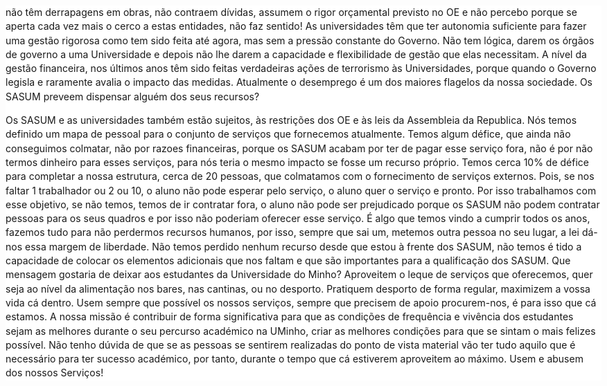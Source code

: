 não têm derrapagens em
obras, não contraem dívidas, assumem o rigor orçamental previsto no OE e
não percebo porque se aperta cada vez mais o cerco
a estas entidades, não faz sentido!
As universidades têm que ter autonomia suficiente
para fazer uma gestão rigorosa como tem sido feita
até agora, mas sem a pressão constante do Governo. Não tem lógica, darem os órgãos de governo
a uma Universidade e depois não lhe darem a capacidade e flexibilidade de gestão que elas necessitam. A nível da gestão financeira, nos últimos anos
têm sido feitas verdadeiras ações de terrorismo às
Universidades, porque quando o Governo legisla e
raramente avalia o impacto das medidas.
Atualmente o desemprego é um dos maiores
flagelos da nossa sociedade. Os SASUM preveem dispensar alguém dos seus recursos?

Os SASUM e as universidades também estão sujeitos, às restrições dos OE e às leis da Assembleia da
Republica. Nós temos definido um mapa de pessoal
para o conjunto de serviços que fornecemos atualmente. Temos algum défice, que ainda não conseguimos colmatar, não por razoes financeiras, porque
os SASUM acabam por ter de pagar esse serviço
fora, não é por não termos dinheiro para esses serviços, para nós teria o mesmo impacto se fosse um
recurso próprio.
Temos cerca 10% de défice para completar a nossa
estrutura, cerca de 20 pessoas, que colmatamos
com o fornecimento de serviços externos. Pois, se
nos faltar 1 trabalhador ou 2 ou 10, o aluno não
pode esperar pelo serviço, o aluno quer o serviço
e pronto.
Por isso trabalhamos com esse objetivo, se não temos, temos de ir contratar fora, o aluno não pode
ser prejudicado porque os SASUM não podem contratar pessoas para os seus quadros e por isso não
poderiam oferecer esse serviço.
É algo que temos vindo a cumprir todos os anos,
fazemos tudo para não perdermos recursos humanos, por isso, sempre que sai um, metemos outra
pessoa no seu lugar, a lei dá-nos essa margem de liberdade. Não temos perdido nenhum recurso desde
que estou à frente dos SASUM, não temos é tido a
capacidade de colocar os elementos adicionais que
nos faltam e que são importantes para a qualificação dos SASUM.
Que mensagem gostaria de deixar aos estudantes da Universidade do Minho?
Aproveitem o leque de serviços que oferecemos,
quer seja ao nível da alimentação nos bares, nas
cantinas, ou no desporto. Pratiquem desporto de
forma regular, maximizem a vossa vida cá dentro.
Usem sempre que possível os nossos serviços, sempre que precisem de apoio procurem-nos, é para
isso que cá estamos.
A nossa missão é contribuir de forma significativa
para que as condições de frequência e vivência dos
estudantes sejam as melhores durante o seu percurso académico na UMinho, criar as melhores condições para que se sintam o mais felizes possível.
Não tenho dúvida de que se as pessoas se sentirem
realizadas do ponto de vista material vão ter tudo
aquilo que é necessário para ter sucesso académico, por tanto, durante o tempo que cá estiverem
aproveitem ao máximo. Usem e abusem dos nossos
Serviços!

